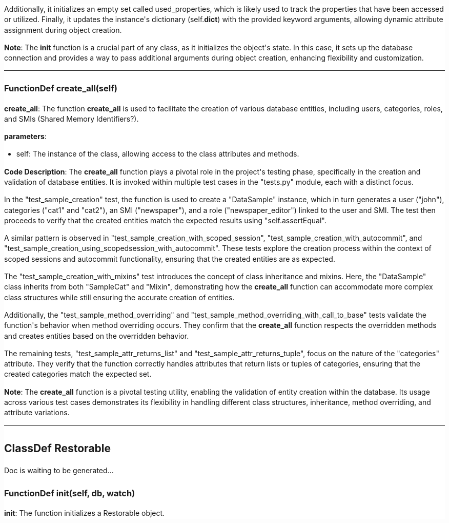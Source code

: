 Additionally, it initializes an empty set called used_properties, which is likely used to track the properties that have been accessed or utilized. Finally, it updates the instance's dictionary (self.__dict__) with the provided keyword arguments, allowing dynamic attribute assignment during object creation.

**Note**: The __init__ function is a crucial part of any class, as it initializes the object's state. In this case, it sets up the database connection and provides a way to pass additional arguments during object creation, enhancing flexibility and customization.
***
### FunctionDef create_all(self)
**create_all**: The function **create_all** is used to facilitate the creation of various database entities, including users, categories, roles, and SMIs (Shared Memory Identifiers?). 

**parameters**: 
- self: The instance of the class, allowing access to the class attributes and methods. 

**Code Description**: 
The **create_all** function plays a pivotal role in the project's testing phase, specifically in the creation and validation of database entities. It is invoked within multiple test cases in the "tests.py" module, each with a distinct focus. 

In the "test_sample_creation" test, the function is used to create a "DataSample" instance, which in turn generates a user ("john"), categories ("cat1" and "cat2"), an SMI ("newspaper"), and a role ("newspaper_editor") linked to the user and SMI. The test then proceeds to verify that the created entities match the expected results using "self.assertEqual". 

A similar pattern is observed in "test_sample_creation_with_scoped_session", "test_sample_creation_with_autocommit", and "test_sample_creation_using_scopedsession_with_autocommit". These tests explore the creation process within the context of scoped sessions and autocommit functionality, ensuring that the created entities are as expected. 

The "test_sample_creation_with_mixins" test introduces the concept of class inheritance and mixins. Here, the "DataSample" class inherits from both "SampleCat" and "Mixin", demonstrating how the **create_all** function can accommodate more complex class structures while still ensuring the accurate creation of entities. 

Additionally, the "test_sample_method_overriding" and "test_sample_method_overriding_with_call_to_base" tests validate the function's behavior when method overriding occurs. They confirm that the **create_all** function respects the overridden methods and creates entities based on the overridden behavior. 

The remaining tests, "test_sample_attr_returns_list" and "test_sample_attr_returns_tuple", focus on the nature of the "categories" attribute. They verify that the function correctly handles attributes that return lists or tuples of categories, ensuring that the created categories match the expected set. 

**Note**: 
The **create_all** function is a pivotal testing utility, enabling the validation of entity creation within the database. Its usage across various test cases demonstrates its flexibility in handling different class structures, inheritance, method overriding, and attribute variations.
***
## ClassDef Restorable
Doc is waiting to be generated...
### FunctionDef __init__(self, db, watch)
**__init__**: The function initializes a Restorable object.
